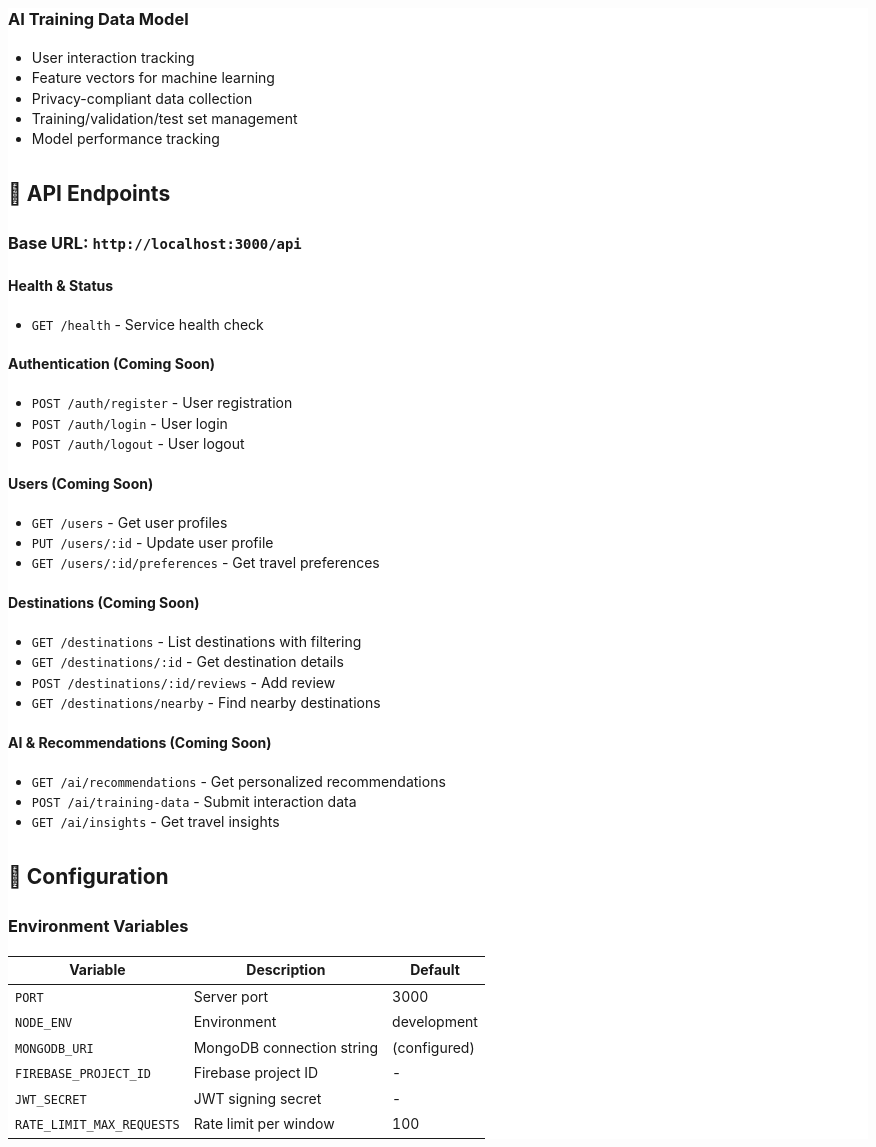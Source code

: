 ### AI Training Data Model
- User interaction tracking
- Feature vectors for machine learning
- Privacy-compliant data collection
- Training/validation/test set management
- Model performance tracking

## 🔗 API Endpoints

### Base URL: `http://localhost:3000/api`

#### Health & Status
- `GET /health` - Service health check

#### Authentication (Coming Soon)
- `POST /auth/register` - User registration
- `POST /auth/login` - User login
- `POST /auth/logout` - User logout

#### Users (Coming Soon)
- `GET /users` - Get user profiles
- `PUT /users/:id` - Update user profile
- `GET /users/:id/preferences` - Get travel preferences

#### Destinations (Coming Soon)
- `GET /destinations` - List destinations with filtering
- `GET /destinations/:id` - Get destination details
- `POST /destinations/:id/reviews` - Add review
- `GET /destinations/nearby` - Find nearby destinations

#### AI & Recommendations (Coming Soon)
- `GET /ai/recommendations` - Get personalized recommendations
- `POST /ai/training-data` - Submit interaction data
- `GET /ai/insights` - Get travel insights

## 🔧 Configuration

### Environment Variables

| Variable | Description | Default |
|----------|-------------|---------|
| `PORT` | Server port | 3000 |
| `NODE_ENV` | Environment | development |
| `MONGODB_URI` | MongoDB connection string | (configured) |
| `FIREBASE_PROJECT_ID` | Firebase project ID | - |
| `JWT_SECRET` | JWT signing secret | - |
| `RATE_LIMIT_MAX_REQUESTS` | Rate limit per window | 100 |
